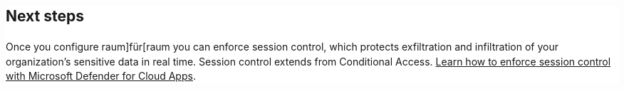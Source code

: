 ## Next steps
Once you configure raum]für[raum you can enforce session control, which protects exfiltration and infiltration of your organization’s sensitive data in real time. Session control extends from Conditional Access. [Learn how to enforce session control with Microsoft Defender for Cloud Apps](/cloud-app-security/proxy-deployment-any-app).
